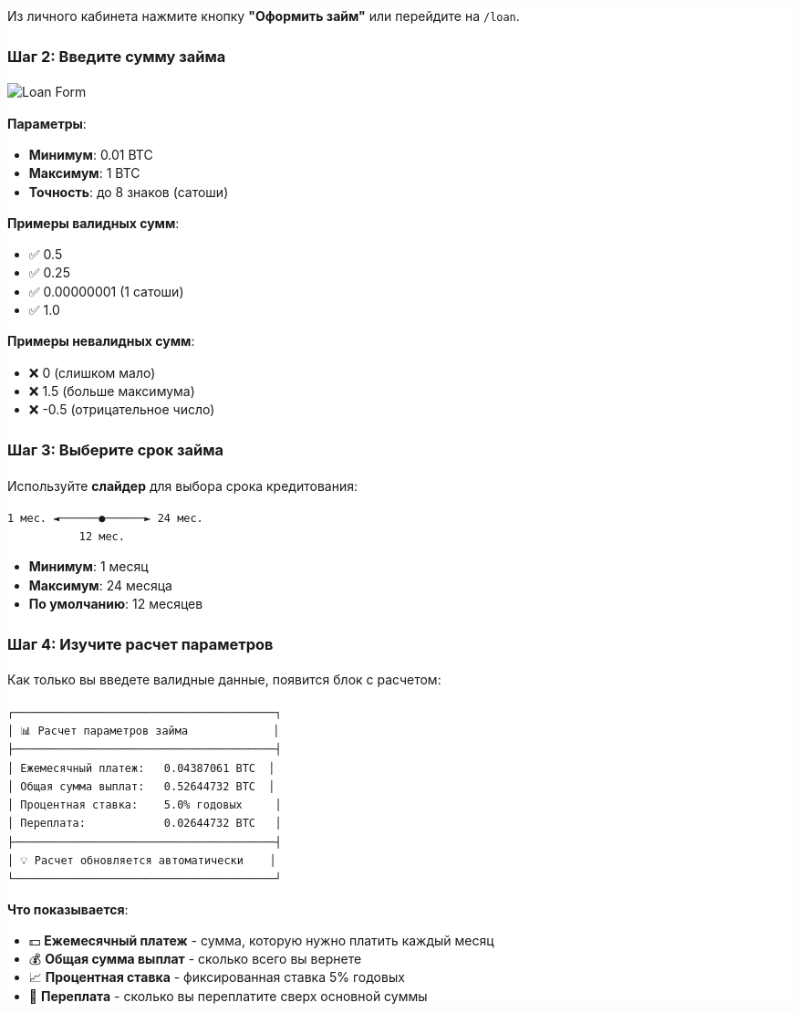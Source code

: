 Из личного кабинета нажмите кнопку **"Оформить займ"** или перейдите на `/loan`.

### Шаг 2: Введите сумму займа

![Loan Form](docs/images/loan-form.png)

**Параметры**:
- **Минимум**: 0.01 BTC
- **Максимум**: 1 BTC
- **Точность**: до 8 знаков (сатоши)

**Примеры валидных сумм**:
- ✅ 0.5
- ✅ 0.25
- ✅ 0.00000001 (1 сатоши)
- ✅ 1.0

**Примеры невалидных сумм**:
- ❌ 0 (слишком мало)
- ❌ 1.5 (больше максимума)
- ❌ -0.5 (отрицательное число)

### Шаг 3: Выберите срок займа

Используйте **слайдер** для выбора срока кредитования:

```
1 мес. ◄──────●──────► 24 мес.
           12 мес.
```

- **Минимум**: 1 месяц
- **Максимум**: 24 месяца
- **По умолчанию**: 12 месяцев

### Шаг 4: Изучите расчет параметров

Как только вы введете валидные данные, появится блок с расчетом:

```
┌────────────────────────────────────────┐
│ 📊 Расчет параметров займа             │
├────────────────────────────────────────┤
│ Ежемесячный платеж:   0.04387061 BTC  │
│ Общая сумма выплат:   0.52644732 BTC  │
│ Процентная ставка:    5.0% годовых     │
│ Переплата:            0.02644732 BTC   │
├────────────────────────────────────────┤
│ 💡 Расчет обновляется автоматически    │
└────────────────────────────────────────┘
```

**Что показывается**:
- 💵 **Ежемесячный платеж** - сумма, которую нужно платить каждый месяц
- 💰 **Общая сумма выплат** - сколько всего вы вернете
- 📈 **Процентная ставка** - фиксированная ставка 5% годовых
- 💸 **Переплата** - сколько вы переплатите сверх основной суммы
